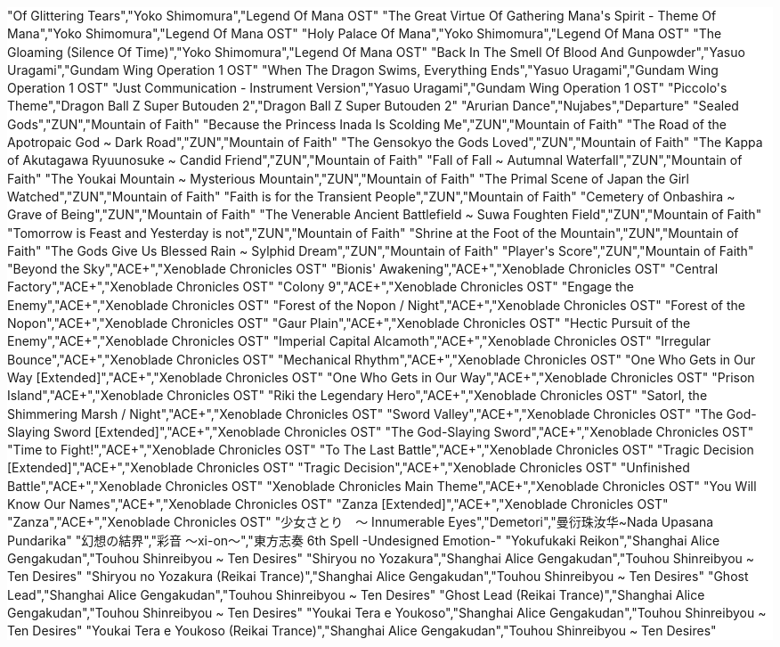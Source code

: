 "Of Glittering Tears","Yoko Shimomura","Legend Of Mana OST"
"The Great Virtue Of Gathering Mana's Spirit - Theme Of Mana","Yoko Shimomura","Legend Of Mana OST"
"Holy Palace Of Mana","Yoko Shimomura","Legend Of Mana OST"
"The Gloaming (Silence Of Time)","Yoko Shimomura","Legend Of Mana OST"
"Back In The Smell Of Blood And Gunpowder","Yasuo Uragami","Gundam Wing Operation 1 OST"
"When The Dragon Swims, Everything Ends","Yasuo Uragami","Gundam Wing Operation 1 OST"
"Just Communication - Instrument Version","Yasuo Uragami","Gundam Wing Operation 1 OST"
"Piccolo's Theme","Dragon Ball Z Super Butouden 2","Dragon Ball Z Super Butouden 2"
"Arurian Dance","Nujabes","Departure"
"Sealed Gods","ZUN","Mountain of Faith"
"Because the Princess Inada Is Scolding Me","ZUN","Mountain of Faith"
"The Road of the Apotropaic God ~ Dark Road","ZUN","Mountain of Faith"
"The Gensokyo the Gods Loved","ZUN","Mountain of Faith"
"The Kappa of Akutagawa Ryuunosuke ~ Candid Friend","ZUN","Mountain of Faith"
"Fall of Fall ~ Autumnal Waterfall","ZUN","Mountain of Faith"
"The Youkai Mountain ~ Mysterious Mountain","ZUN","Mountain of Faith"
"The Primal Scene of Japan the Girl Watched","ZUN","Mountain of Faith"
"Faith is for the Transient People","ZUN","Mountain of Faith"
"Cemetery of Onbashira ~ Grave of Being","ZUN","Mountain of Faith"
"The Venerable Ancient Battlefield ~ Suwa Foughten Field","ZUN","Mountain of Faith"
"Tomorrow is Feast and Yesterday is not","ZUN","Mountain of Faith"
"Shrine at the Foot of the Mountain","ZUN","Mountain of Faith"
"The Gods Give Us Blessed Rain ~ Sylphid Dream","ZUN","Mountain of Faith"
"Player's Score","ZUN","Mountain of Faith"
"Beyond the Sky","ACE+","Xenoblade Chronicles OST"
"Bionis' Awakening","ACE+","Xenoblade Chronicles OST"
"Central Factory","ACE+","Xenoblade Chronicles OST"
"Colony 9","ACE+","Xenoblade Chronicles OST"
"Engage the Enemy","ACE+","Xenoblade Chronicles OST"
"Forest of the Nopon / Night","ACE+","Xenoblade Chronicles OST"
"Forest of the Nopon","ACE+","Xenoblade Chronicles OST"
"Gaur Plain","ACE+","Xenoblade Chronicles OST"
"Hectic Pursuit of the Enemy","ACE+","Xenoblade Chronicles OST"
"Imperial Capital Alcamoth","ACE+","Xenoblade Chronicles OST"
"Irregular Bounce","ACE+","Xenoblade Chronicles OST"
"Mechanical Rhythm","ACE+","Xenoblade Chronicles OST"
"One Who Gets in Our Way [Extended]","ACE+","Xenoblade Chronicles OST"
"One Who Gets in Our Way","ACE+","Xenoblade Chronicles OST"
"Prison Island","ACE+","Xenoblade Chronicles OST"
"Riki the Legendary Hero","ACE+","Xenoblade Chronicles OST"
"Satorl, the Shimmering Marsh / Night","ACE+","Xenoblade Chronicles OST"
"Sword Valley","ACE+","Xenoblade Chronicles OST"
"The God-Slaying Sword [Extended]","ACE+","Xenoblade Chronicles OST"
"The God-Slaying Sword","ACE+","Xenoblade Chronicles OST"
"Time to Fight!","ACE+","Xenoblade Chronicles OST"
"To The Last Battle","ACE+","Xenoblade Chronicles OST"
"Tragic Decision [Extended]","ACE+","Xenoblade Chronicles OST"
"Tragic Decision","ACE+","Xenoblade Chronicles OST"
"Unfinished Battle","ACE+","Xenoblade Chronicles OST"
"Xenoblade Chronicles Main Theme","ACE+","Xenoblade Chronicles OST"
"You Will Know Our Names","ACE+","Xenoblade Chronicles OST"
"Zanza [Extended]","ACE+","Xenoblade Chronicles OST"
"Zanza","ACE+","Xenoblade Chronicles OST"
"少女さとり　～ Innumerable Eyes","Demetori","曼衍珠汝华~Nada Upasana Pundarika"
"幻想の結界","彩音 ～xi-on～","東方志奏 6th Spell -Undesigned Emotion-"
"Yokufukaki Reikon","Shanghai Alice Gengakudan","Touhou Shinreibyou ~ Ten Desires"
"Shiryou no Yozakura","Shanghai Alice Gengakudan","Touhou Shinreibyou ~ Ten Desires"
"Shiryou no Yozakura (Reikai Trance)","Shanghai Alice Gengakudan","Touhou Shinreibyou ~ Ten Desires"
"Ghost Lead","Shanghai Alice Gengakudan","Touhou Shinreibyou ~ Ten Desires"
"Ghost Lead (Reikai Trance)","Shanghai Alice Gengakudan","Touhou Shinreibyou ~ Ten Desires"
"Youkai Tera e Youkoso","Shanghai Alice Gengakudan","Touhou Shinreibyou ~ Ten Desires"
"Youkai Tera e Youkoso (Reikai Trance)","Shanghai Alice Gengakudan","Touhou Shinreibyou ~ Ten Desires"